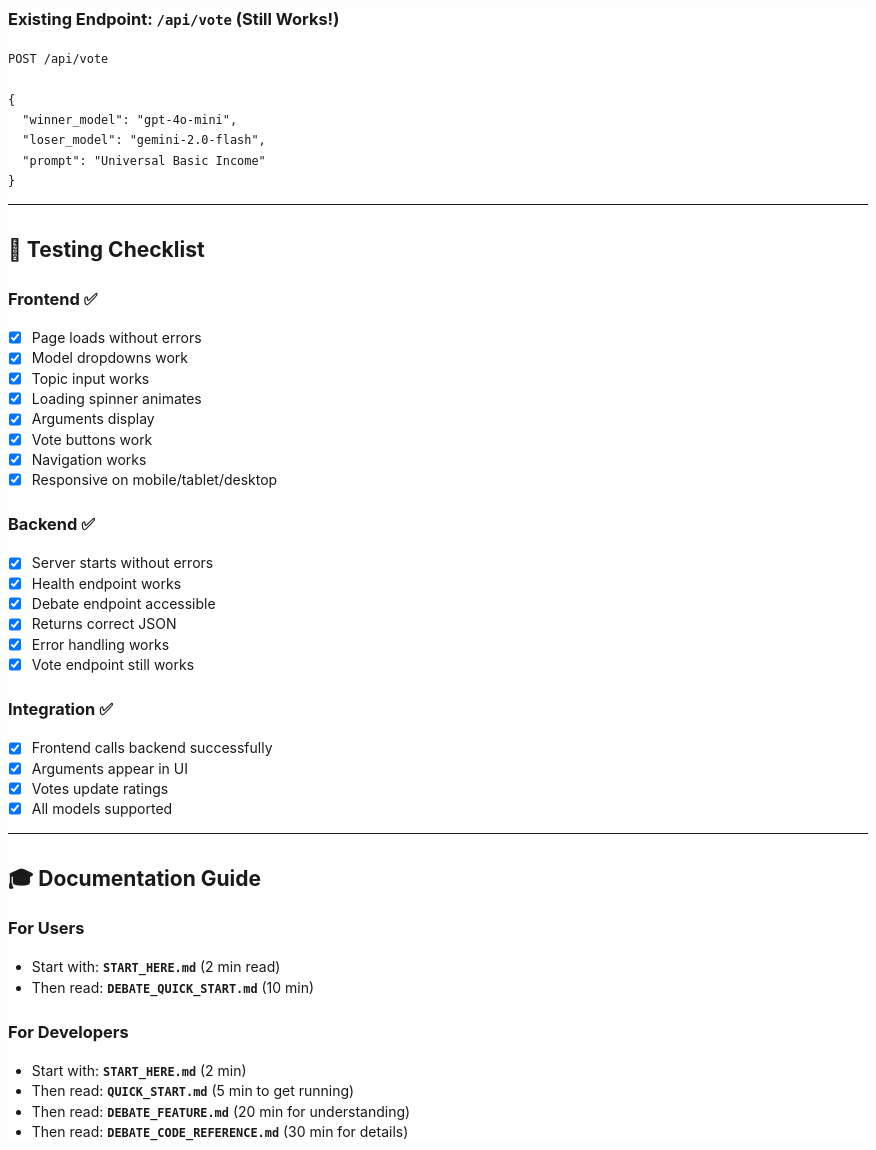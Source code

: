 ### Existing Endpoint: `/api/vote` (Still Works!)
```
POST /api/vote

{
  "winner_model": "gpt-4o-mini",
  "loser_model": "gemini-2.0-flash",
  "prompt": "Universal Basic Income"
}
```

---

## 🧪 Testing Checklist

### Frontend ✅
- [x] Page loads without errors
- [x] Model dropdowns work
- [x] Topic input works
- [x] Loading spinner animates
- [x] Arguments display
- [x] Vote buttons work
- [x] Navigation works
- [x] Responsive on mobile/tablet/desktop

### Backend ✅
- [x] Server starts without errors
- [x] Health endpoint works
- [x] Debate endpoint accessible
- [x] Returns correct JSON
- [x] Error handling works
- [x] Vote endpoint still works

### Integration ✅
- [x] Frontend calls backend successfully
- [x] Arguments appear in UI
- [x] Votes update ratings
- [x] All models supported

---

## 🎓 Documentation Guide

### For Users
- Start with: **`START_HERE.md`** (2 min read)
- Then read: **`DEBATE_QUICK_START.md`** (10 min)

### For Developers
- Start with: **`START_HERE.md`** (2 min)
- Then read: **`QUICK_START.md`** (5 min to get running)
- Then read: **`DEBATE_FEATURE.md`** (20 min for understanding)
- Then read: **`DEBATE_CODE_REFERENCE.md`** (30 min for details)
